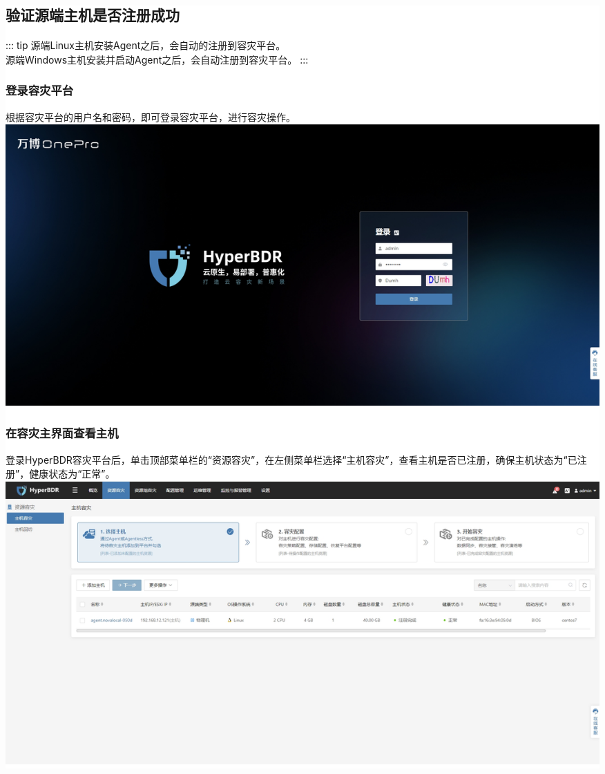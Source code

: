
## 验证源端主机是否注册成功

::: tip
源端Linux主机安装Agent之后，会自动的注册到容灾平台。  
源端Windows主机安装并启动Agent之后，会自动注册到容灾平台。
:::

### 登录容灾平台
根据容灾平台的用户名和密码，即可登录容灾平台，进行容灾操作。
![agent-pre-settings-39.png](./images/agent-pre-settings-39.png)

### 在容灾主界面查看主机
登录HyperBDR容灾平台后，单击顶部菜单栏的“资源容灾”，在左侧菜单栏选择“主机容灾”，查看主机是否已注册，确保主机状态为“已注册”，健康状态为“正常”。
![agent-pre-settings-40.png](./images/agent-pre-settings-40.png)
